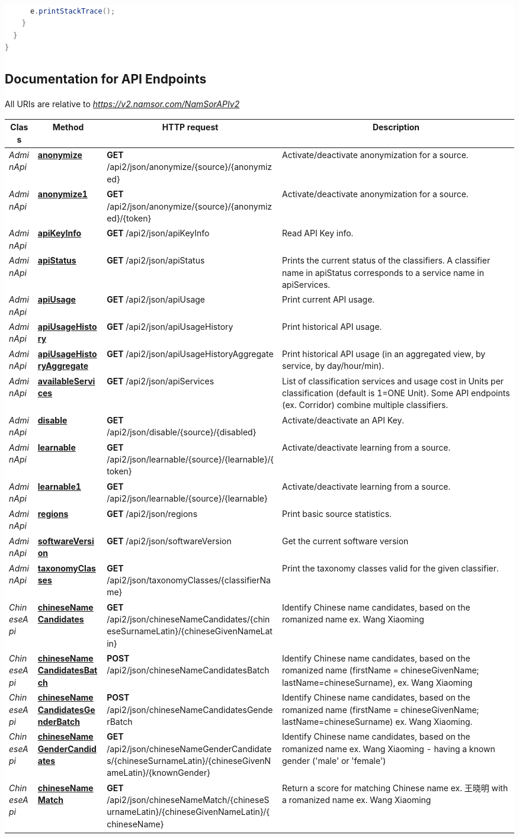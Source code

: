 ```java
      e.printStackTrace();
    }
  }
}

```

## Documentation for API Endpoints

All URIs are relative to *https://v2.namsor.com/NamSorAPIv2*

Class | Method | HTTP request | Description
------------ | ------------- | ------------- | -------------
*AdminApi* | [**anonymize**](docs/AdminApi.md#anonymize) | **GET** /api2/json/anonymize/{source}/{anonymized} | Activate/deactivate anonymization for a source.
*AdminApi* | [**anonymize1**](docs/AdminApi.md#anonymize1) | **GET** /api2/json/anonymize/{source}/{anonymized}/{token} | Activate/deactivate anonymization for a source.
*AdminApi* | [**apiKeyInfo**](docs/AdminApi.md#apiKeyInfo) | **GET** /api2/json/apiKeyInfo | Read API Key info.
*AdminApi* | [**apiStatus**](docs/AdminApi.md#apiStatus) | **GET** /api2/json/apiStatus | Prints the current status of the classifiers. A classifier name in apiStatus corresponds to a service name in apiServices.
*AdminApi* | [**apiUsage**](docs/AdminApi.md#apiUsage) | **GET** /api2/json/apiUsage | Print current API usage.
*AdminApi* | [**apiUsageHistory**](docs/AdminApi.md#apiUsageHistory) | **GET** /api2/json/apiUsageHistory | Print historical API usage.
*AdminApi* | [**apiUsageHistoryAggregate**](docs/AdminApi.md#apiUsageHistoryAggregate) | **GET** /api2/json/apiUsageHistoryAggregate | Print historical API usage (in an aggregated view, by service, by day/hour/min).
*AdminApi* | [**availableServices**](docs/AdminApi.md#availableServices) | **GET** /api2/json/apiServices | List of classification services and usage cost in Units per classification (default is 1&#x3D;ONE Unit). Some API endpoints (ex. Corridor) combine multiple classifiers.
*AdminApi* | [**disable**](docs/AdminApi.md#disable) | **GET** /api2/json/disable/{source}/{disabled} | Activate/deactivate an API Key.
*AdminApi* | [**learnable**](docs/AdminApi.md#learnable) | **GET** /api2/json/learnable/{source}/{learnable}/{token} | Activate/deactivate learning from a source.
*AdminApi* | [**learnable1**](docs/AdminApi.md#learnable1) | **GET** /api2/json/learnable/{source}/{learnable} | Activate/deactivate learning from a source.
*AdminApi* | [**regions**](docs/AdminApi.md#regions) | **GET** /api2/json/regions | Print basic source statistics.
*AdminApi* | [**softwareVersion**](docs/AdminApi.md#softwareVersion) | **GET** /api2/json/softwareVersion | Get the current software version
*AdminApi* | [**taxonomyClasses**](docs/AdminApi.md#taxonomyClasses) | **GET** /api2/json/taxonomyClasses/{classifierName} | Print the taxonomy classes valid for the given classifier.
*ChineseApi* | [**chineseNameCandidates**](docs/ChineseApi.md#chineseNameCandidates) | **GET** /api2/json/chineseNameCandidates/{chineseSurnameLatin}/{chineseGivenNameLatin} | Identify Chinese name candidates, based on the romanized name ex. Wang Xiaoming
*ChineseApi* | [**chineseNameCandidatesBatch**](docs/ChineseApi.md#chineseNameCandidatesBatch) | **POST** /api2/json/chineseNameCandidatesBatch | Identify Chinese name candidates, based on the romanized name (firstName &#x3D; chineseGivenName; lastName&#x3D;chineseSurname), ex. Wang Xiaoming
*ChineseApi* | [**chineseNameCandidatesGenderBatch**](docs/ChineseApi.md#chineseNameCandidatesGenderBatch) | **POST** /api2/json/chineseNameCandidatesGenderBatch | Identify Chinese name candidates, based on the romanized name (firstName &#x3D; chineseGivenName; lastName&#x3D;chineseSurname) ex. Wang Xiaoming.
*ChineseApi* | [**chineseNameGenderCandidates**](docs/ChineseApi.md#chineseNameGenderCandidates) | **GET** /api2/json/chineseNameGenderCandidates/{chineseSurnameLatin}/{chineseGivenNameLatin}/{knownGender} | Identify Chinese name candidates, based on the romanized name ex. Wang Xiaoming - having a known gender (&#39;male&#39; or &#39;female&#39;)
*ChineseApi* | [**chineseNameMatch**](docs/ChineseApi.md#chineseNameMatch) | **GET** /api2/json/chineseNameMatch/{chineseSurnameLatin}/{chineseGivenNameLatin}/{chineseName} | Return a score for matching Chinese name ex. 王晓明 with a romanized name ex. Wang Xiaoming